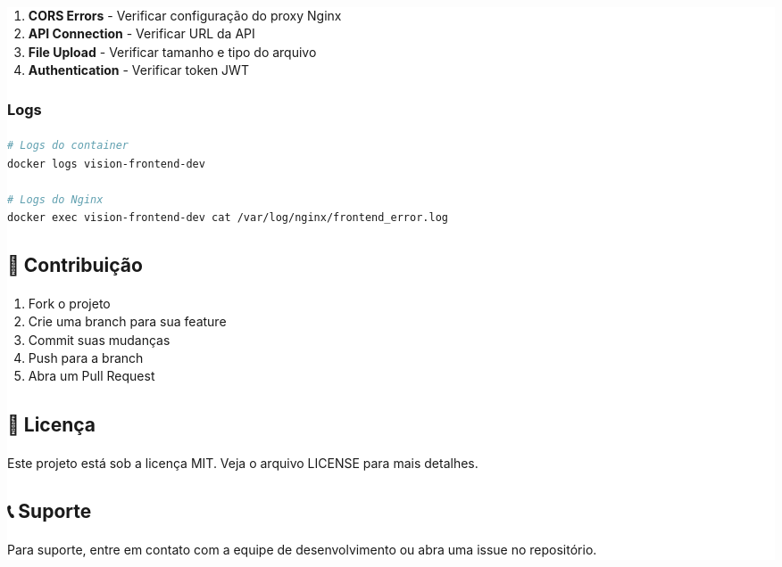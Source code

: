 1. **CORS Errors** - Verificar configuração do proxy Nginx
2. **API Connection** - Verificar URL da API
3. **File Upload** - Verificar tamanho e tipo do arquivo
4. **Authentication** - Verificar token JWT

### Logs

```bash
# Logs do container
docker logs vision-frontend-dev

# Logs do Nginx
docker exec vision-frontend-dev cat /var/log/nginx/frontend_error.log
```

## 🤝 Contribuição

1. Fork o projeto
2. Crie uma branch para sua feature
3. Commit suas mudanças
4. Push para a branch
5. Abra um Pull Request

## 📄 Licença

Este projeto está sob a licença MIT. Veja o arquivo LICENSE para mais detalhes.

## 📞 Suporte

Para suporte, entre em contato com a equipe de desenvolvimento ou abra uma issue no repositório.